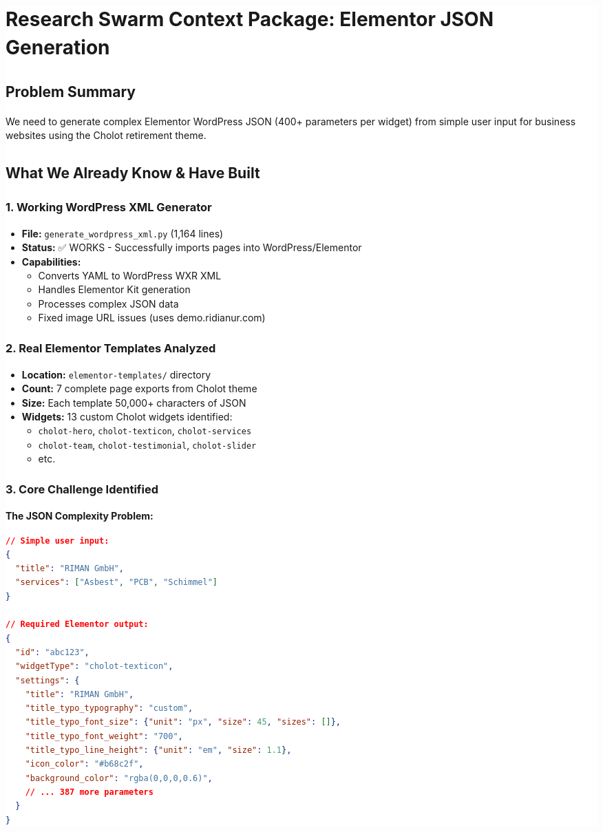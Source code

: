 # Research Swarm Context Package: Elementor JSON Generation

## Problem Summary
We need to generate complex Elementor WordPress JSON (400+ parameters per widget) from simple user input for business websites using the Cholot retirement theme.

## What We Already Know & Have Built

### 1. Working WordPress XML Generator
- **File:** `generate_wordpress_xml.py` (1,164 lines)
- **Status:** ✅ WORKS - Successfully imports pages into WordPress/Elementor
- **Capabilities:** 
  - Converts YAML to WordPress WXR XML
  - Handles Elementor Kit generation
  - Processes complex JSON data
  - Fixed image URL issues (uses demo.ridianur.com)

### 2. Real Elementor Templates Analyzed
- **Location:** `elementor-templates/` directory
- **Count:** 7 complete page exports from Cholot theme
- **Size:** Each template 50,000+ characters of JSON
- **Widgets:** 13 custom Cholot widgets identified:
  - `cholot-hero`, `cholot-texticon`, `cholot-services`
  - `cholot-team`, `cholot-testimonial`, `cholot-slider`
  - etc.

### 3. Core Challenge Identified
**The JSON Complexity Problem:**
```json
// Simple user input:
{
  "title": "RIMAN GmbH",
  "services": ["Asbest", "PCB", "Schimmel"]
}

// Required Elementor output:
{
  "id": "abc123",
  "widgetType": "cholot-texticon",
  "settings": {
    "title": "RIMAN GmbH",
    "title_typo_typography": "custom",
    "title_typo_font_size": {"unit": "px", "size": 45, "sizes": []},
    "title_typo_font_weight": "700",
    "title_typo_line_height": {"unit": "em", "size": 1.1},
    "icon_color": "#b68c2f",
    "background_color": "rgba(0,0,0,0.6)",
    // ... 387 more parameters
  }
}
```
